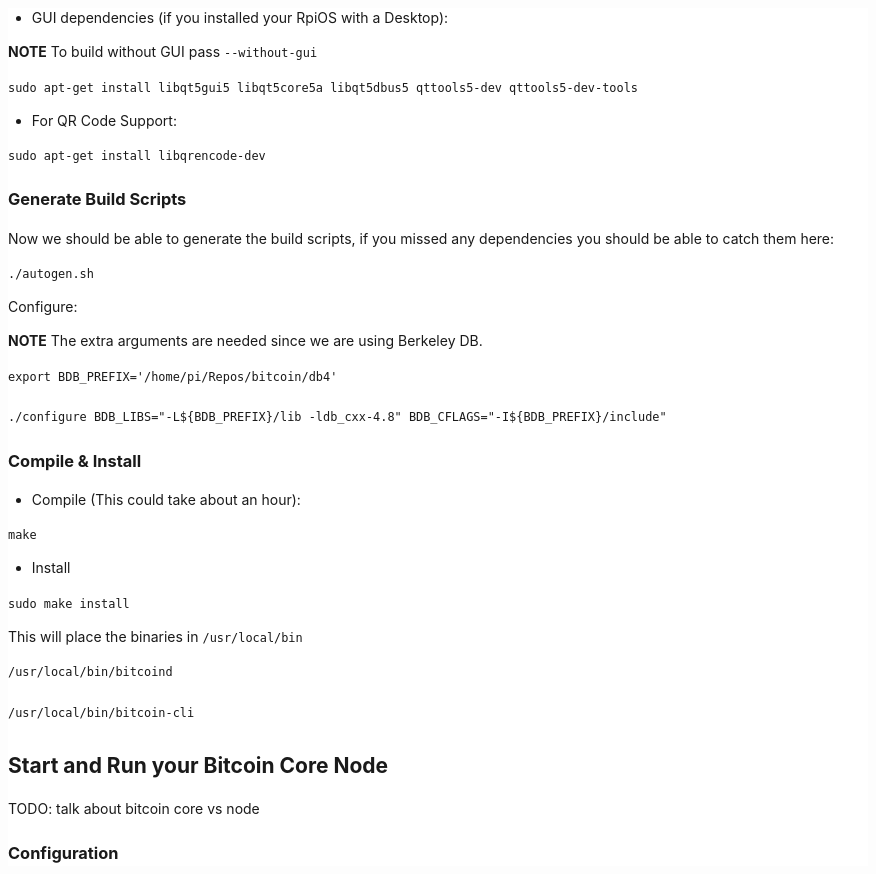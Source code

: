 - GUI dependencies (if you installed your RpiOS with a Desktop):

**NOTE** To build without GUI pass `--without-gui`

```
sudo apt-get install libqt5gui5 libqt5core5a libqt5dbus5 qttools5-dev qttools5-dev-tools
```

- For QR Code Support:

```
sudo apt-get install libqrencode-dev
```

### Generate Build Scripts

Now we should be able to generate the build scripts, if you missed any dependencies you should be able to catch them here:

```
./autogen.sh
```

Configure:

**NOTE** The extra arguments are needed since we are using Berkeley DB.

```
export BDB_PREFIX='/home/pi/Repos/bitcoin/db4'

./configure BDB_LIBS="-L${BDB_PREFIX}/lib -ldb_cxx-4.8" BDB_CFLAGS="-I${BDB_PREFIX}/include"
```

### Compile & Install

- Compile (This could take about an hour): 

```
make
```

- Install

```
sudo make install
```

This will place the binaries in `/usr/local/bin`

```
/usr/local/bin/bitcoind

/usr/local/bin/bitcoin-cli
```

## Start and Run your Bitcoin Core Node

TODO: talk about bitcoin core vs node

### Configuration
